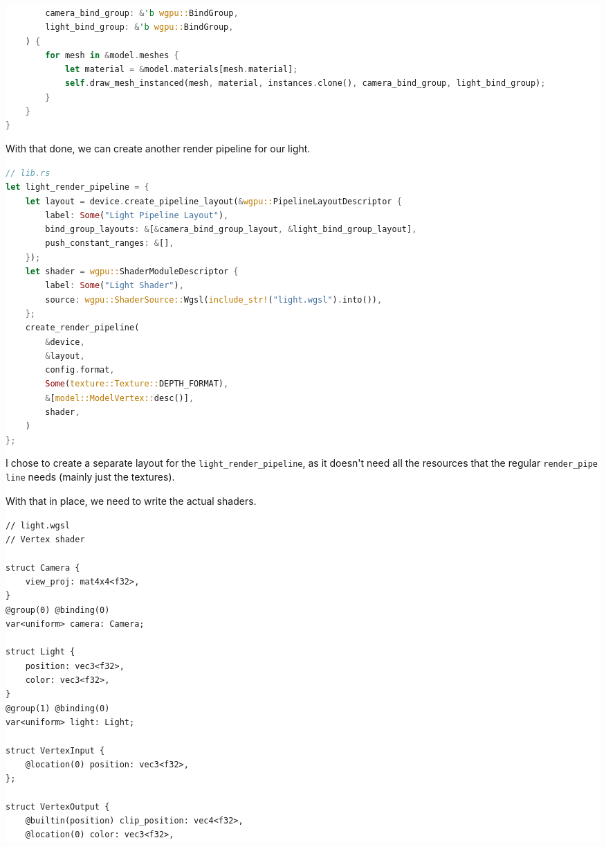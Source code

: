 ```rust
        camera_bind_group: &'b wgpu::BindGroup,
        light_bind_group: &'b wgpu::BindGroup,
    ) {
        for mesh in &model.meshes {
            let material = &model.materials[mesh.material];
            self.draw_mesh_instanced(mesh, material, instances.clone(), camera_bind_group, light_bind_group);
        }
    }
}
```

With that done, we can create another render pipeline for our light.

```rust
// lib.rs
let light_render_pipeline = {
    let layout = device.create_pipeline_layout(&wgpu::PipelineLayoutDescriptor {
        label: Some("Light Pipeline Layout"),
        bind_group_layouts: &[&camera_bind_group_layout, &light_bind_group_layout],
        push_constant_ranges: &[],
    });
    let shader = wgpu::ShaderModuleDescriptor {
        label: Some("Light Shader"),
        source: wgpu::ShaderSource::Wgsl(include_str!("light.wgsl").into()),
    };
    create_render_pipeline(
        &device,
        &layout,
        config.format,
        Some(texture::Texture::DEPTH_FORMAT),
        &[model::ModelVertex::desc()],
        shader,
    )
};
```

I chose to create a separate layout for the `light_render_pipeline`, as it doesn't need all the resources that the regular `render_pipeline` needs (mainly just the textures).

With that in place, we need to write the actual shaders.

```wgsl
// light.wgsl
// Vertex shader

struct Camera {
    view_proj: mat4x4<f32>,
}
@group(0) @binding(0)
var<uniform> camera: Camera;

struct Light {
    position: vec3<f32>,
    color: vec3<f32>,
}
@group(1) @binding(0)
var<uniform> light: Light;

struct VertexInput {
    @location(0) position: vec3<f32>,
};

struct VertexOutput {
    @builtin(position) clip_position: vec4<f32>,
    @location(0) color: vec3<f32>,
```